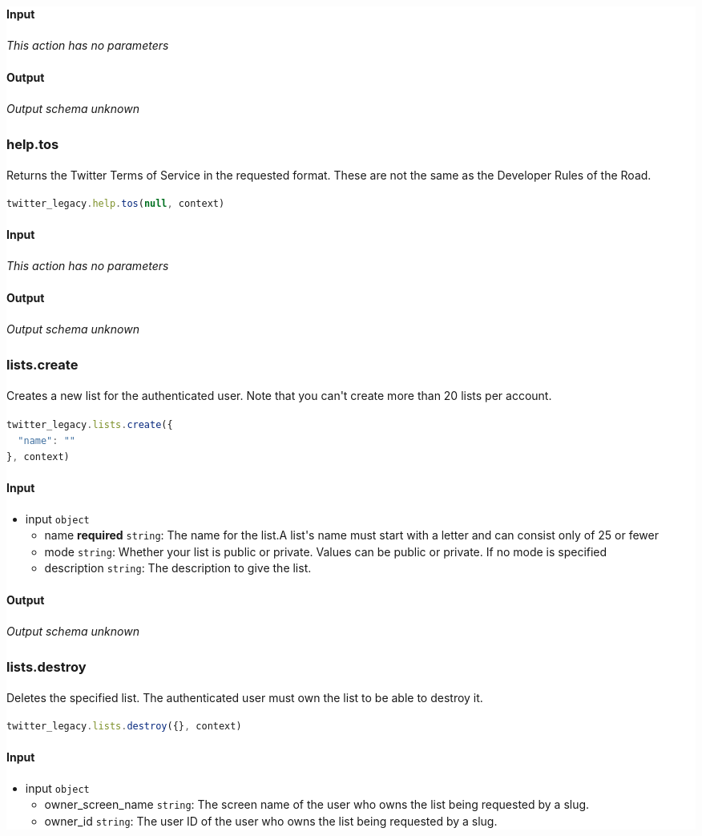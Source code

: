 #### Input
*This action has no parameters*

#### Output
*Output schema unknown*

### help.tos
Returns the Twitter Terms of Service
in the requested format. These are not the same as the Developer Rules of the Road.


```js
twitter_legacy.help.tos(null, context)
```

#### Input
*This action has no parameters*

#### Output
*Output schema unknown*

### lists.create
Creates a new list for the
authenticated user. Note that you can't create more than 20 lists per account.


```js
twitter_legacy.lists.create({
  "name": ""
}, context)
```

#### Input
* input `object`
  * name **required** `string`: The name for the list.A list's name must start with a letter and can consist only of 25 or fewer
  * mode `string`: Whether your list is public or private. Values can be public or private. If no mode is specified
  * description `string`: The description to give the list.

#### Output
*Output schema unknown*

### lists.destroy
Deletes the specified list.
The authenticated user must own the list to be able to destroy it.


```js
twitter_legacy.lists.destroy({}, context)
```

#### Input
* input `object`
  * owner_screen_name `string`: The screen name of the user who owns the list being requested by a slug.
  * owner_id `string`: The user ID of the user who owns the list being requested by a slug.

